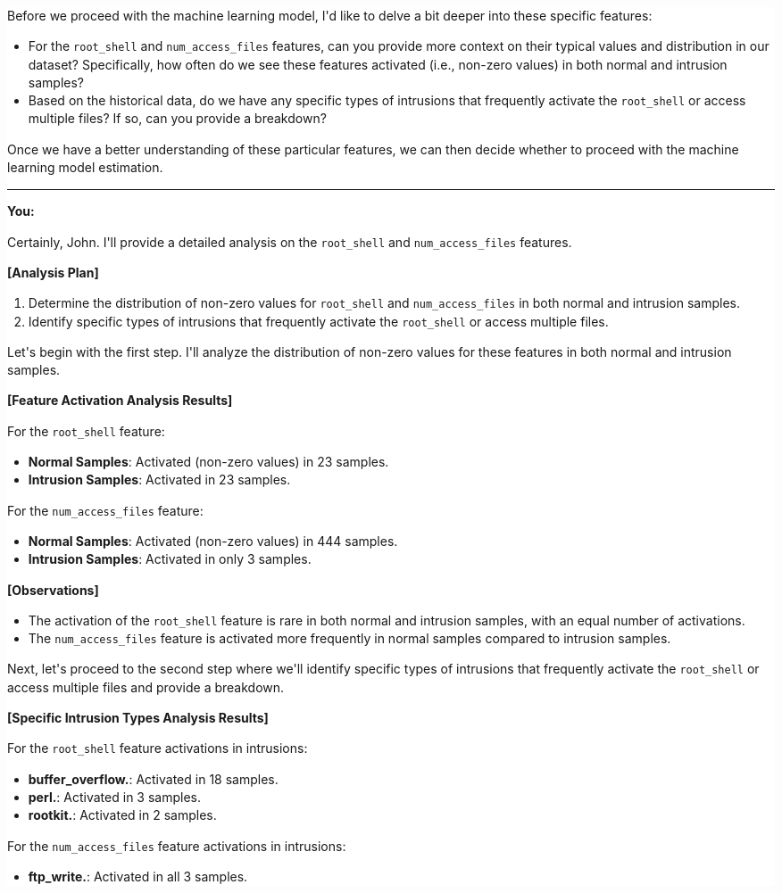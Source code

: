 Before we proceed with the machine learning model, I'd like to delve a bit deeper into these specific features:


- For the `root_shell` and `num_access_files` features, can you provide more context on their typical values and distribution in our dataset? Specifically, how often do we see these features activated (i.e., non-zero values) in both normal and intrusion samples?
- Based on the historical data, do we have any specific types of intrusions that frequently activate the `root_shell` or access multiple files? If so, can you provide a breakdown?

Once we have a better understanding of these particular features, we can then decide whether to proceed with the machine learning model estimation.



------------------

**You:**

Certainly, John. I'll provide a detailed analysis on the `root_shell` and `num_access_files` features.

**[Analysis Plan]**
1. Determine the distribution of non-zero values for `root_shell` and `num_access_files` in both normal and intrusion samples.
2. Identify specific types of intrusions that frequently activate the `root_shell` or access multiple files.

Let's begin with the first step. I'll analyze the distribution of non-zero values for these features in both normal and intrusion samples.

**[Feature Activation Analysis Results]**

For the `root_shell` feature:
- **Normal Samples**: Activated (non-zero values) in 23 samples.
- **Intrusion Samples**: Activated in 23 samples.

For the `num_access_files` feature:
- **Normal Samples**: Activated (non-zero values) in 444 samples.
- **Intrusion Samples**: Activated in only 3 samples.

**[Observations]**
- The activation of the `root_shell` feature is rare in both normal and intrusion samples, with an equal number of activations.
- The `num_access_files` feature is activated more frequently in normal samples compared to intrusion samples.

Next, let's proceed to the second step where we'll identify specific types of intrusions that frequently activate the `root_shell` or access multiple files and provide a breakdown.

**[Specific Intrusion Types Analysis Results]**

For the `root_shell` feature activations in intrusions:
- **buffer_overflow.**: Activated in 18 samples.
- **perl.**: Activated in 3 samples.
- **rootkit.**: Activated in 2 samples.

For the `num_access_files` feature activations in intrusions:
- **ftp_write.**: Activated in all 3 samples.
